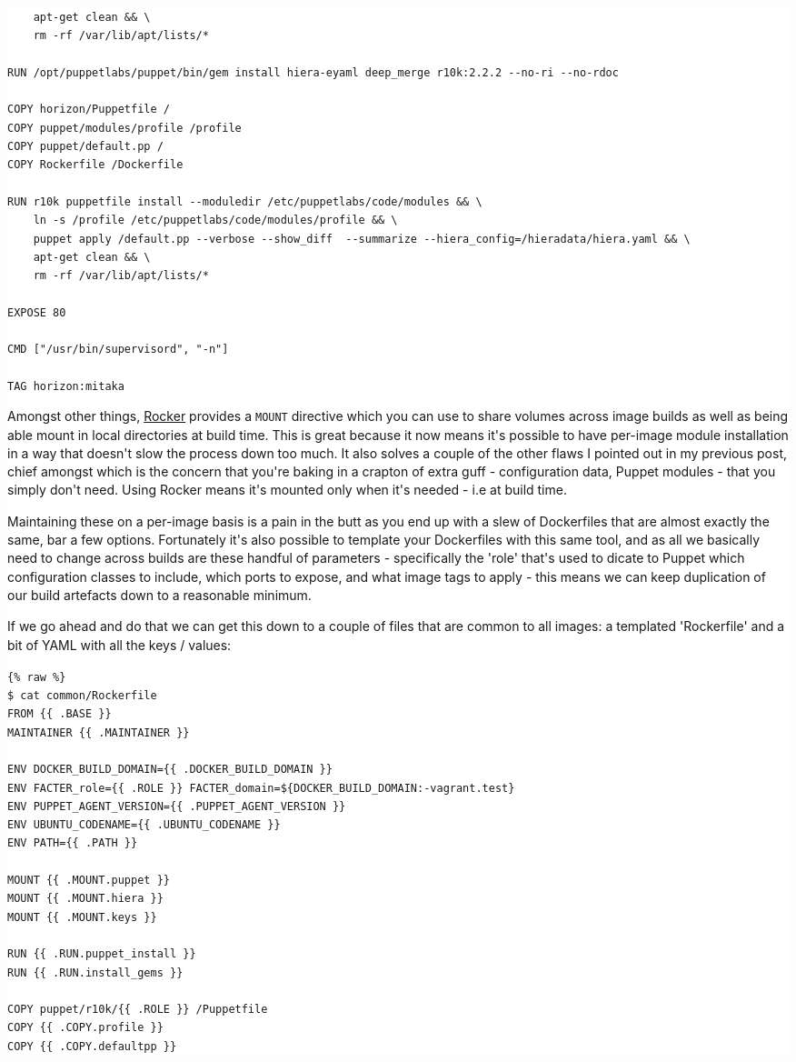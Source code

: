 ```
    apt-get clean && \
    rm -rf /var/lib/apt/lists/*

RUN /opt/puppetlabs/puppet/bin/gem install hiera-eyaml deep_merge r10k:2.2.2 --no-ri --no-rdoc

COPY horizon/Puppetfile /
COPY puppet/modules/profile /profile
COPY puppet/default.pp /
COPY Rockerfile /Dockerfile

RUN r10k puppetfile install --moduledir /etc/puppetlabs/code/modules && \
    ln -s /profile /etc/puppetlabs/code/modules/profile && \
    puppet apply /default.pp --verbose --show_diff  --summarize --hiera_config=/hieradata/hiera.yaml && \
    apt-get clean && \
    rm -rf /var/lib/apt/lists/*

EXPOSE 80

CMD ["/usr/bin/supervisord", "-n"]

TAG horizon:mitaka
```

Amongst other things, [Rocker](https://github.com/grammarly/rocker) provides a `MOUNT` directive which you can use to share volumes across image builds as well as being able mount in local directories at build time.  This is great because it now means it's possible to have per-image module installation in a way that doesn't slow the process down too much.  It also solves a couple of the other flaws I pointed out in my previous post, chief amongst which is the concern that you're baking in a crapton of extra guff - configuration data, Puppet modules - that you simply don't need.  Using Rocker means it's mounted only when it's needed - i.e at build time.

Maintaining these on a per-image basis is a pain in the butt as you end up with a slew of Dockerfiles that are almost exactly the same, bar a few options.  Fortunately it's also possible to template your Dockerfiles with this same tool, and as all we basically need to change across builds are these handful of parameters - specifically the 'role' that's used to dicate to Puppet which configuration classes to include, which ports to expose, and what image tags to apply - this means we can keep duplication of our build artefacts down to a reasonable minimum.

If we go ahead and do that we can get this down to a couple of files that are common to all images: a templated 'Rockerfile' and a bit of YAML with all the keys / values:

```
{% raw %}
$ cat common/Rockerfile
FROM {{ .BASE }}
MAINTAINER {{ .MAINTAINER }}

ENV DOCKER_BUILD_DOMAIN={{ .DOCKER_BUILD_DOMAIN }}
ENV FACTER_role={{ .ROLE }} FACTER_domain=${DOCKER_BUILD_DOMAIN:-vagrant.test}
ENV PUPPET_AGENT_VERSION={{ .PUPPET_AGENT_VERSION }}
ENV UBUNTU_CODENAME={{ .UBUNTU_CODENAME }}
ENV PATH={{ .PATH }}

MOUNT {{ .MOUNT.puppet }}
MOUNT {{ .MOUNT.hiera }}
MOUNT {{ .MOUNT.keys }}

RUN {{ .RUN.puppet_install }}
RUN {{ .RUN.install_gems }}

COPY puppet/r10k/{{ .ROLE }} /Puppetfile
COPY {{ .COPY.profile }}
COPY {{ .COPY.defaultpp }}

```